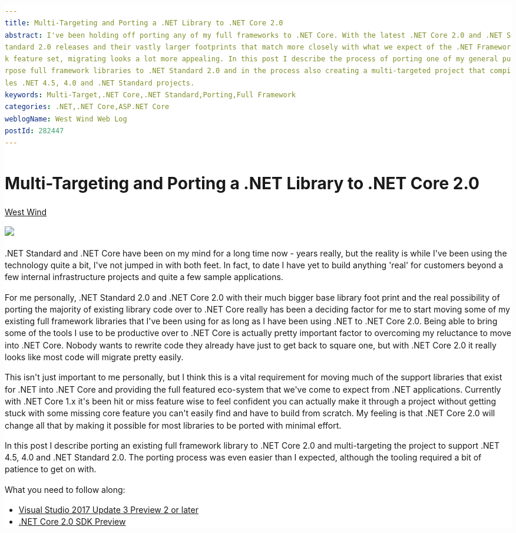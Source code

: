 ```yaml
---
title: Multi-Targeting and Porting a .NET Library to .NET Core 2.0
abstract: I've been holding off porting any of my full frameworks to .NET Core. With the latest .NET Core 2.0 and .NET Standard 2.0 releases and their vastly larger footprints that match more closely with what we expect of the .NET Framework feature set, migrating looks a lot more appealing. In this post I describe the process of porting one of my general purpose full framework libraries to .NET Standard 2.0 and in the process also creating a multi-targeted project that compiles .NET 4.5, 4.0 and .NET Standard projects.
keywords: Multi-Target,.NET Core,.NET Standard,Porting,Full Framework
categories: .NET,.NET Core,ASP.NET Core
weblogName: West Wind Web Log
postId: 282447
---
```

# Multi-Targeting and Porting a .NET Library to .NET Core 2.0

<a href="https://west-wind.com" target="top">West Wind</a>

![](MultiTarget.jpg)

.NET Standard and .NET Core have been on my mind for a long time now - years really, but the reality is while I've been using the technology quite a bit, I've not jumped in with both feet. In fact, to date I have yet to build anything 'real' for customers beyond a few internal infrastructure projects and quite a few sample applications. 

For me personally, .NET Standard 2.0 and .NET Core 2.0 with their much bigger base library foot print and the real possibility of porting the majority of existing library code over to .NET Core really has been a deciding factor for me to start moving some of my existing full framework libraries that I've been using for as long as I have been using .NET to .NET Core 2.0. Being able to bring some of the tools I use to be productive over to .NET Core is actually pretty important factor to overcoming my reluctance to move into .NET Core. Nobody wants to rewrite code they already have just to get back to square one, but with .NET Core 2.0 it really looks like most code will migrate pretty easily.

This isn't just important to me personally, but I think this is a vital requirement for moving much of the support libraries that exist for .NET into .NET Core and providing the full featured eco-system that we've come to expect from .NET applications. Currently with .NET Core 1.x it's been hit or miss feature wise to feel confident you can actually make it through a project without getting stuck with some missing core feature you can't easily find and have to build from scratch. My feeling is that .NET Core 2.0 will change all that by making it possible for most libraries to be ported with minimal effort.

In this post I describe porting an existing full framework library to .NET Core 2.0 and multi-targeting the project to support .NET 4.5, 4.0 and .NET Standard 2.0. The porting process was even easier than I expected, although the tooling required a bit of patience to get on with. 

What you need to follow along:

* [Visual Studio 2017 Update 3 Preview 2 or later](https://www.visualstudio.com/vs/preview/)
* [.NET Core 2.0 SDK Preview](https://www.microsoft.com/net/core/preview)
